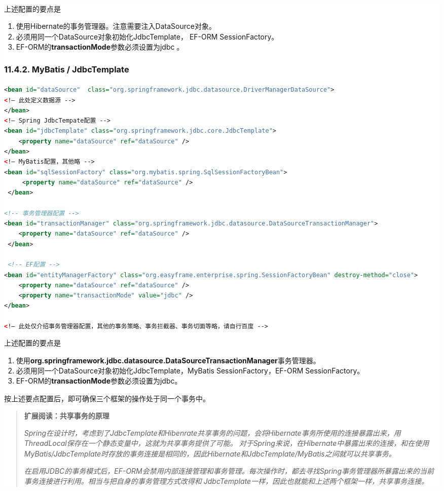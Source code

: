 上述配置的要点是

1. 使用Hibernate的事务管理器。注意需要注入DataSource对象。
2. 必须用同一个DataSource对象初始化JdbcTemplate， EF-ORM SessionFactory。
3. EF-ORM的**transactionMode**参数必须设置为jdbc 。

### 11.4.2.  MyBatis / JdbcTemplate

~~~xml
<bean id="dataSource"  class="org.springframework.jdbc.datasource.DriverManagerDataSource">
<!— 此处定义数据源 -->
</bean>
<!— Spring JdbcTempate配置 -->
<bean id="jdbcTemplate" class="org.springframework.jdbc.core.JdbcTemplate">
	<property name="dataSource" ref="dataSource" />
</bean>
<!— MyBatis配置，其他略 -->
<bean id="sqlSessionFactory" class="org.mybatis.spring.SqlSessionFactoryBean">
     <property name="dataSource" ref="dataSource" /> 
 </bean>

<!-- 事务管理器配置 -->
<bean id="transactionManager" class="org.springframework.jdbc.datasource.DataSourceTransactionManager">
    <property name="dataSource" ref="dataSource" />
 </bean>
	 
 <!-- EF配置 -->
<bean id="entityManagerFactory" class="org.easyframe.enterprise.spring.SessionFactoryBean" destroy-method="close">
	<property name="dataSource" ref="dataSource" />
	<property name="transactionMode" value="jdbc" />
</bean>

<!— 此处仅介绍事务管理器配置，其他的事务策略、事务拦截器、事务切面等略，请自行百度 -->
~~~

上述配置的要点是

1. 使用**org.springframework.jdbc.datasource.DataSourceTransactionManager**事务管理器。
2. 必须用同一个DataSource对象初始化JdbcTemplate，MyBatis SessionFactory，EF-ORM SessionFactory。
3. EF-ORM的**transactionMode**参数必须设置为jdbc。

按上述要点配置后，即可确保三个框架的操作处于同一个事务中。

>  **扩展阅读：共享事务的原理**
>
>  	*Spring在设计时，考虑到了JdbcTemplate和Hibenrate共享事务的问题，会将Hibernate事务所使用的连接暴露出来，用ThreadLocal保存在一个静态变量中，这就为共享事务提供了可能。*
>  	*对于Spring来说，在Hibernate中暴露出来的连接，和在使用MyBatis/JdbcTemplate时存放的事务连接是相同的，因此Hibernate和JdbcTemplate/MyBatis之间就可以共享事务。*
>
>  ​	*在启用JDBC的事务模式后，EF-ORM会禁用内部连接管理和事务管理。每次操作时，都去寻找Spring事务管理器所暴露出来的当前事务连接进行利用。相当与把自身的事务管理方式改得和 JdbcTemplate一样，因此也就能和上述两个框架一样，共享事务连接。*